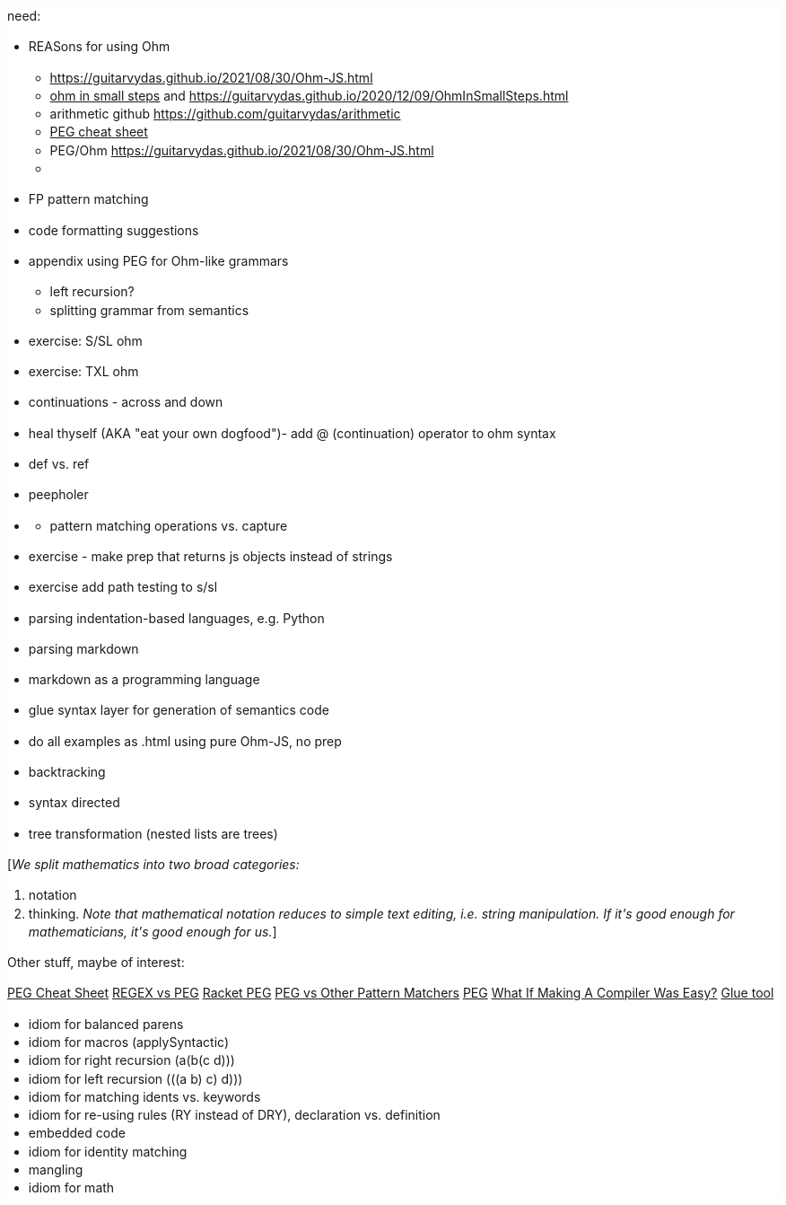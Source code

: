 need:
- REASons for using Ohm
	- https://guitarvydas.github.io/2021/08/30/Ohm-JS.html
	- [ohm in small steps](https://computingsimplicity.neocities.org/blogs/OhmInSmallSteps.pdf) and https://guitarvydas.github.io/2020/12/09/OhmInSmallSteps.html
	- arithmetic github https://github.com/guitarvydas/arithmetic
	- [PEG cheat sheet](https://computingsimplicity.neocities.org/2021/PEG%20Cheat%20Sheet.pdf)
	- PEG/Ohm https://guitarvydas.github.io/2021/08/30/Ohm-JS.html
	- 

- FP pattern matching
- code formatting suggestions
- appendix using PEG for Ohm-like grammars
	- left recursion?
	- splitting grammar from semantics

- exercise: S/SL ohm
- exercise: TXL ohm
- continuations - across and down
- heal thyself (AKA "eat your own dogfood")- add @ (continuation) operator to ohm syntax
- def vs. ref
- peepholer
- - pattern matching operations vs. capture
- exercise - make prep that returns js objects instead of strings
- exercise add path testing to s/sl
- parsing indentation-based languages, e.g. Python
- parsing markdown
- markdown as a programming language
- glue syntax layer for generation of semantics code
- do all examples as .html using pure Ohm-JS, no prep
- backtracking
- syntax directed
- tree transformation (nested lists are trees)

[*We split mathematics into two broad categories:*
1. notation
2. thinking.
*Note that mathematical notation reduces to simple text editing, i.e. string manipulation.  If it's good enough for mathematicians, it's good enough for us.*]

Other stuff, maybe of interest:

[PEG Cheat Sheet](https://guitarvydas.github.io/2021/04/02/PEG-Cheat-Sheet.html)
[REGEX vs PEG](https://guitarvydas.github.io/2021/03/24/REGEX-vs-PEG.html)
[Racket PEG](https://guitarvydas.github.io/2021/03/19/Racket-PEG.html)
[PEG vs Other Pattern Matchers](https://guitarvydas.github.io/2021/03/17/PEG-vs.-Other-Pattern-Matchers.html)
[PEG](https://guitarvydas.github.io/2020/12/27/PEG.html)
[What If Making A Compiler Was Easy?](https://guitarvydas.github.io/2021/04/26/What-If-Making-A-Compiler-Was-Easy.html)
[Glue tool](https://guitarvydas.github.io/2021/04/11/Glue-Tool.html)

- idiom for balanced parens
- idiom for macros (applySyntactic)
- idiom for right recursion (a(b(c d)))
- idiom for left recursion (((a b) c) d)))
- idiom for matching idents vs. keywords
- idiom for re-using rules (RY instead of DRY), declaration vs. definition
- embedded code
- idiom for identity matching
- mangling
- idiom for math

